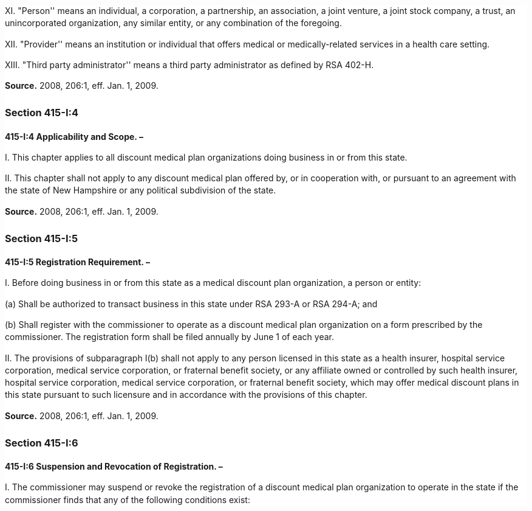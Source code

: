  XI. "Person'' means an individual, a corporation, a partnership, an
association, a joint venture, a joint stock company, a trust, an
unincorporated organization, any similar entity, or any combination of
the foregoing.
                                             
 XII. "Provider'' means an institution or individual that offers
medical or medically-related services in a health care setting.
                                             
 XIII. "Third party administrator'' means a third party administrator
as defined by RSA 402-H.

**Source.** 2008, 206:1, eff. Jan. 1, 2009.

### Section 415-I:4

 **415-I:4 Applicability and Scope. –**
                                             
 I. This chapter applies to all discount medical plan organizations
doing business in or from this state.
                                             
 II. This chapter shall not apply to any discount medical plan
offered by, or in cooperation with, or pursuant to an agreement with the
state of New Hampshire or any political subdivision of the state.

**Source.** 2008, 206:1, eff. Jan. 1, 2009.

### Section 415-I:5

 **415-I:5 Registration Requirement. –**
                                             
 I. Before doing business in or from this state as a medical discount
plan organization, a person or entity:
                                             
 (a) Shall be authorized to transact business in this state under
RSA 293-A or RSA 294-A; and
                                             
 (b) Shall register with the commissioner to operate as a discount
medical plan organization on a form prescribed by the commissioner. The
registration form shall be filed annually by June 1 of each year.
                                             
 II. The provisions of subparagraph I(b) shall not apply to any
person licensed in this state as a health insurer, hospital service
corporation, medical service corporation, or fraternal benefit society,
or any affiliate owned or controlled by such health insurer, hospital
service corporation, medical service corporation, or fraternal benefit
society, which may offer medical discount plans in this state pursuant
to such licensure and in accordance with the provisions of this chapter.

**Source.** 2008, 206:1, eff. Jan. 1, 2009.

### Section 415-I:6

 **415-I:6 Suspension and Revocation of Registration. –**
                                             
 I. The commissioner may suspend or revoke the registration of a
discount medical plan organization to operate in the state if the
commissioner finds that any of the following conditions exist:
                                             